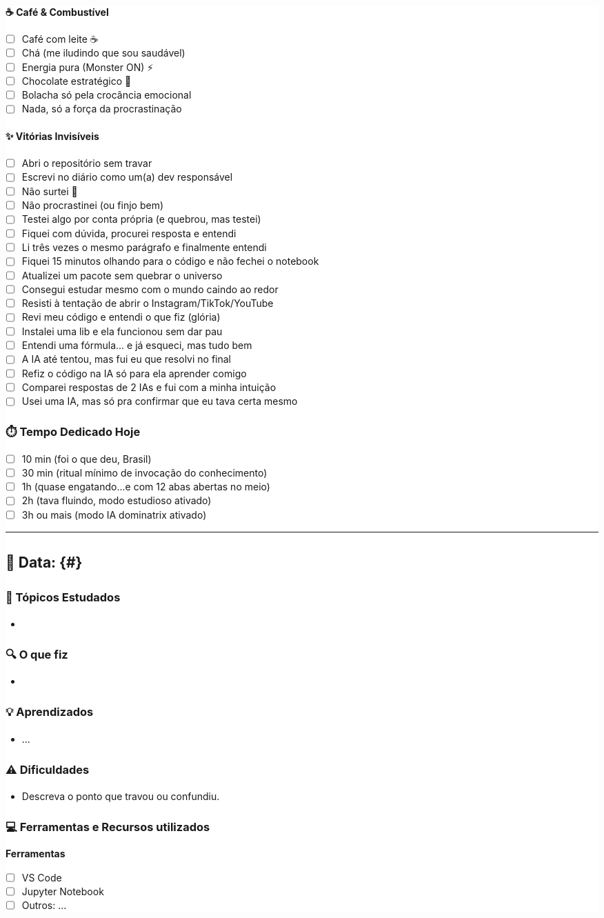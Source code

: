#### ☕ Café & Combustível
- [ ] Café com leite ☕
- [ ] Chá (me iludindo que sou saudável)
- [ ] Energia pura (Monster ON) ⚡
- [ ] Chocolate estratégico 🍫
- [ ] Bolacha só pela crocância emocional
- [ ] Nada, só a força da procrastinação

#### ✨ Vitórias Invisíveis
- [ ] Abri o repositório sem travar  
- [ ] Escrevi no diário como um(a) dev responsável 
- [ ] Não surtei 🎉
- [ ] Não procrastinei (ou finjo bem)
- [ ] Testei algo por conta própria (e quebrou, mas testei)
- [ ] Fiquei com dúvida, procurei resposta e entendi
- [ ] Li três vezes o mesmo parágrafo e finalmente entendi
- [ ] Fiquei 15 minutos olhando para o código e não fechei o notebook
- [ ] Atualizei um pacote sem quebrar o universo
- [ ] Consegui estudar mesmo com o mundo caindo ao redor
- [ ] Resisti à tentação de abrir o Instagram/TikTok/YouTube
- [ ] Revi meu código e entendi o que fiz (glória)
- [ ] Instalei uma lib e ela funcionou sem dar pau
- [ ] Entendi uma fórmula... e já esqueci, mas tudo bem
- [ ] A IA até tentou, mas fui eu que resolvi no final
- [ ] Refiz o código na IA só para ela aprender comigo
- [ ] Comparei respostas de 2 IAs e fui com a minha intuição
- [ ] Usei uma IA, mas só pra confirmar que eu tava certa mesmo

### ⏱️ Tempo Dedicado Hoje
- [ ] 10 min (foi o que deu, Brasil)
- [ ] 30 min (ritual mínimo de invocação do conhecimento)
- [ ] 1h (quase engatando...e com 12 abas abertas no meio)
- [ ] 2h (tava fluindo, modo estudioso ativado)
- [ ] 3h ou mais (modo IA dominatrix ativado)
--- 

## 📅 Data: {#}
### 📘 Tópicos Estudados
-
### 🔍 O que fiz
-
### 💡 Aprendizados
- ...
### ⚠️ Dificuldades
- Descreva o ponto que travou ou confundiu.
### 💻 Ferramentas e Recursos utilizados
**Ferramentas**
- [ ] VS Code
- [ ] Jupyter Notebook
- [ ] Outros: ...
